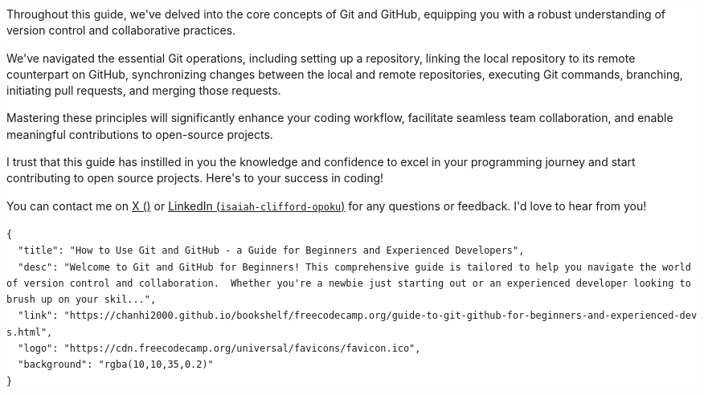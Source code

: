 Throughout this guide, we've delved into the core concepts of Git and GitHub, equipping you with a robust understanding of version control and collaborative practices.

We've navigated the essential Git operations, including setting up a repository, linking the local repository to its remote counterpart on GitHub, synchronizing changes between the local and remote repositories, executing Git commands, branching, initiating pull requests, and merging those requests.

Mastering these principles will significantly enhance your coding workflow, facilitate seamless team collaboration, and enable meaningful contributions to open-source projects.

I trust that this guide has instilled in you the knowledge and confidence to excel in your programming journey and start contributing to open source projects. Here's to your success in coding!

You can contact me on [X (<VPIcon icon="fa-brands fa-x-twitter"/>)](https://twitter.com/Clifftech_Dev) or [LinkedIn (<VPIcon icon="fa-brands fa-linkedin"/>`isaiah-clifford-opoku`)](https://linkedin.com/in/isaiah-clifford-opoku/) for any questions or feedback. I'd love to hear from you!


```component VPCard
{
  "title": "How to Use Git and GitHub - a Guide for Beginners and Experienced Developers",
  "desc": "Welcome to Git and GitHub for Beginners! This comprehensive guide is tailored to help you navigate the world of version control and collaboration.  Whether you're a newbie just starting out or an experienced developer looking to brush up on your skil...",
  "link": "https://chanhi2000.github.io/bookshelf/freecodecamp.org/guide-to-git-github-for-beginners-and-experienced-devs.html",
  "logo": "https://cdn.freecodecamp.org/universal/favicons/favicon.ico",
  "background": "rgba(10,10,35,0.2)"
}
```
